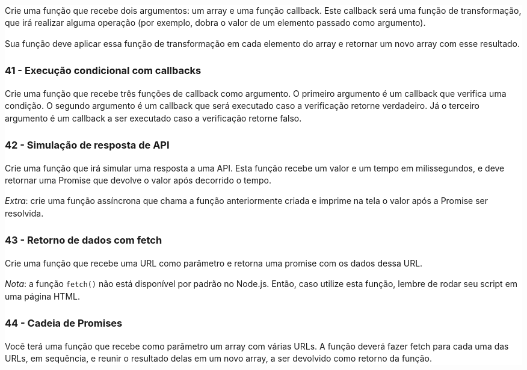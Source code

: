 Crie uma função que recebe dois argumentos: um array e uma função callback. Este callback será uma função de transformação, que irá realizar alguma operação (por exemplo, dobra o valor de um elemento passado como argumento).

Sua função deve aplicar essa função de transformação em cada elemento do array e retornar um novo array com esse resultado.

### 41 - Execução condicional com callbacks

Crie uma função que recebe três funções de callback como argumento. O primeiro argumento é um callback que verifica uma condição. O segundo argumento é um callback que será executado caso a verificação retorne verdadeiro. Já o terceiro argumento é um callback a ser executado caso a verificação retorne falso.

### 42 - Simulação de resposta de API

Crie uma função que irá simular uma resposta a uma API. Esta função recebe um valor e um tempo em milissegundos, e deve retornar uma Promise que devolve o valor após decorrido o tempo.

_Extra_: crie uma função assíncrona que chama a função anteriormente criada e imprime na tela o valor após a Promise ser resolvida.

### 43 - Retorno de dados com fetch

Crie uma função que recebe uma URL como parâmetro e retorna uma promise com os dados dessa URL.

_Nota_: a função `fetch()` não está disponível por padrão no Node.js. Então, caso utilize esta função, lembre de rodar seu script em uma página HTML.

### 44 - Cadeia de Promises

Você terá uma função que recebe como parâmetro um array com várias URLs. A função deverá fazer fetch para cada uma das URLs, em sequência, e reunir o resultado delas em um novo array, a ser devolvido como retorno da função.
